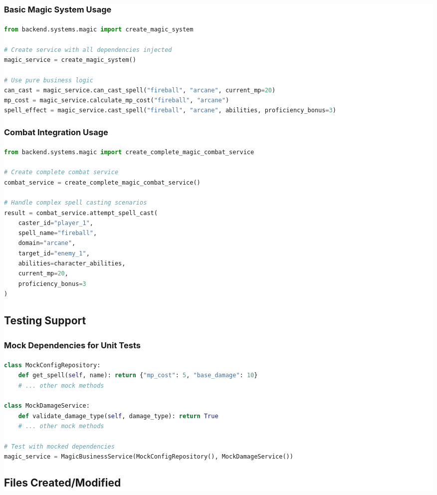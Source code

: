 ### Basic Magic System Usage
```python
from backend.systems.magic import create_magic_system

# Create service with all dependencies injected
magic_service = create_magic_system()

# Use pure business logic
can_cast = magic_service.can_cast_spell("fireball", "arcane", current_mp=20)
mp_cost = magic_service.calculate_mp_cost("fireball", "arcane")
spell_effect = magic_service.cast_spell("fireball", "arcane", abilities, proficiency_bonus=3)
```

### Combat Integration Usage
```python
from backend.systems.magic import create_complete_magic_combat_service

# Create complete combat service  
combat_service = create_complete_magic_combat_service()

# Handle complex spell casting scenarios
result = combat_service.attempt_spell_cast(
    caster_id="player_1",
    spell_name="fireball",
    domain="arcane", 
    target_id="enemy_1",
    abilities=character_abilities,
    current_mp=20,
    proficiency_bonus=3
)
```

## Testing Support

### Mock Dependencies for Unit Tests
```python
class MockConfigRepository:
    def get_spell(self, name): return {"mp_cost": 5, "base_damage": 10}
    # ... other mock methods

class MockDamageService:
    def validate_damage_type(self, damage_type): return True
    # ... other mock methods

# Test with mocked dependencies
magic_service = MagicBusinessService(MockConfigRepository(), MockDamageService())
```

## Files Created/Modified
